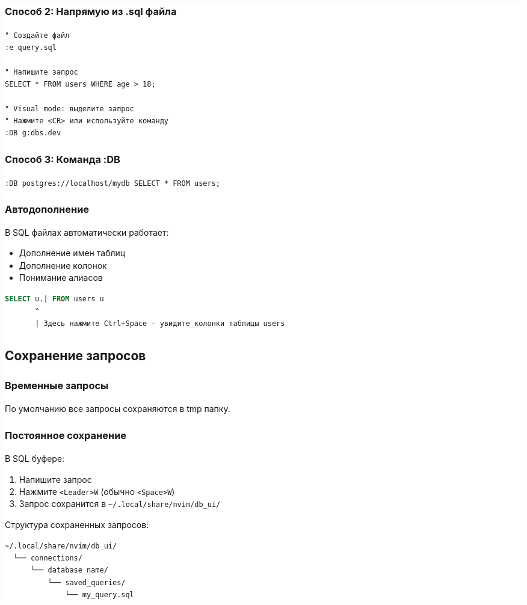 ### Способ 2: Напрямую из .sql файла

```vim
" Создайте файл
:e query.sql

" Напишите запрос
SELECT * FROM users WHERE age > 18;

" Visual mode: выделите запрос
" Нажмите <CR> или используйте команду
:DB g:dbs.dev
```

### Способ 3: Команда :DB

```vim
:DB postgres://localhost/mydb SELECT * FROM users;
```

### Автодополнение

В SQL файлах автоматически работает:
- Дополнение имен таблиц
- Дополнение колонок
- Понимание алиасов

```sql
SELECT u.| FROM users u
       ^
       | Здесь нажмите Ctrl+Space - увидите колонки таблицы users
```

## Сохранение запросов

### Временные запросы

По умолчанию все запросы сохраняются в tmp папку.

### Постоянное сохранение

В SQL буфере:
1. Напишите запрос
2. Нажмите `<Leader>W` (обычно `<Space>W`)
3. Запрос сохранится в `~/.local/share/nvim/db_ui/`

Структура сохраненных запросов:
```
~/.local/share/nvim/db_ui/
  └── connections/
      └── database_name/
          └── saved_queries/
              └── my_query.sql
```
